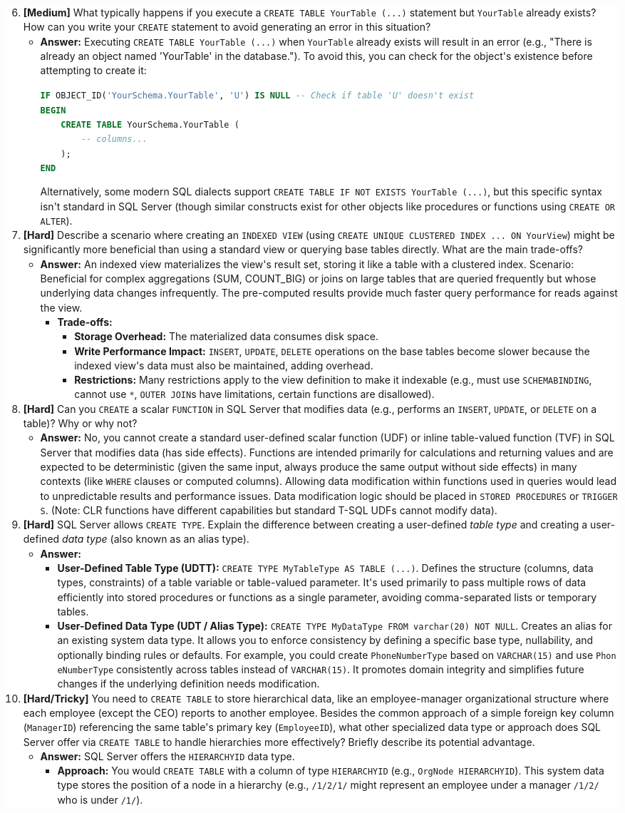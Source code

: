 6.  **[Medium]** What typically happens if you execute a `CREATE TABLE YourTable (...)` statement but `YourTable` already exists? How can you write your `CREATE` statement to avoid generating an error in this situation?
    *   **Answer:** Executing `CREATE TABLE YourTable (...)` when `YourTable` already exists will result in an error (e.g., "There is already an object named 'YourTable' in the database."). To avoid this, you can check for the object's existence before attempting to create it:
        ```sql
        IF OBJECT_ID('YourSchema.YourTable', 'U') IS NULL -- Check if table 'U' doesn't exist
        BEGIN
            CREATE TABLE YourSchema.YourTable (
                -- columns...
            );
        END
        ```
        Alternatively, some modern SQL dialects support `CREATE TABLE IF NOT EXISTS YourTable (...)`, but this specific syntax isn't standard in SQL Server (though similar constructs exist for other objects like procedures or functions using `CREATE OR ALTER`).
7.  **[Hard]** Describe a scenario where creating an `INDEXED VIEW` (using `CREATE UNIQUE CLUSTERED INDEX ... ON YourView`) might be significantly more beneficial than using a standard view or querying base tables directly. What are the main trade-offs?
    *   **Answer:** An indexed view materializes the view's result set, storing it like a table with a clustered index. Scenario: Beneficial for complex aggregations (SUM, COUNT_BIG) or joins on large tables that are queried frequently but whose underlying data changes infrequently. The pre-computed results provide much faster query performance for reads against the view.
        *   **Trade-offs:**
            *   **Storage Overhead:** The materialized data consumes disk space.
            *   **Write Performance Impact:** `INSERT`, `UPDATE`, `DELETE` operations on the base tables become slower because the indexed view's data must also be maintained, adding overhead.
            *   **Restrictions:** Many restrictions apply to the view definition to make it indexable (e.g., must use `SCHEMABINDING`, cannot use `*`, `OUTER JOIN`s have limitations, certain functions are disallowed).
8.  **[Hard]** Can you `CREATE` a scalar `FUNCTION` in SQL Server that modifies data (e.g., performs an `INSERT`, `UPDATE`, or `DELETE` on a table)? Why or why not?
    *   **Answer:** No, you cannot create a standard user-defined scalar function (UDF) or inline table-valued function (TVF) in SQL Server that modifies data (has side effects). Functions are intended primarily for calculations and returning values and are expected to be deterministic (given the same input, always produce the same output without side effects) in many contexts (like `WHERE` clauses or computed columns). Allowing data modification within functions used in queries would lead to unpredictable results and performance issues. Data modification logic should be placed in `STORED PROCEDURES` or `TRIGGERS`. (Note: CLR functions have different capabilities but standard T-SQL UDFs cannot modify data).
9.  **[Hard]** SQL Server allows `CREATE TYPE`. Explain the difference between creating a user-defined *table type* and creating a user-defined *data type* (also known as an alias type).
    *   **Answer:**
        *   **User-Defined Table Type (UDTT):** `CREATE TYPE MyTableType AS TABLE (...)`. Defines the structure (columns, data types, constraints) of a table variable or table-valued parameter. It's used primarily to pass multiple rows of data efficiently into stored procedures or functions as a single parameter, avoiding comma-separated lists or temporary tables.
        *   **User-Defined Data Type (UDT / Alias Type):** `CREATE TYPE MyDataType FROM varchar(20) NOT NULL`. Creates an alias for an existing system data type. It allows you to enforce consistency by defining a specific base type, nullability, and optionally binding rules or defaults. For example, you could create `PhoneNumberType` based on `VARCHAR(15)` and use `PhoneNumberType` consistently across tables instead of `VARCHAR(15)`. It promotes domain integrity and simplifies future changes if the underlying definition needs modification.
10. **[Hard/Tricky]** You need to `CREATE TABLE` to store hierarchical data, like an employee-manager organizational structure where each employee (except the CEO) reports to another employee. Besides the common approach of a simple foreign key column (`ManagerID`) referencing the same table's primary key (`EmployeeID`), what other specialized data type or approach does SQL Server offer via `CREATE TABLE` to handle hierarchies more effectively? Briefly describe its potential advantage.
    *   **Answer:** SQL Server offers the `HIERARCHYID` data type.
        *   **Approach:** You would `CREATE TABLE` with a column of type `HIERARCHYID` (e.g., `OrgNode HIERARCHYID`). This system data type stores the position of a node in a hierarchy (e.g., `/1/2/1/` might represent an employee under a manager `/1/2/` who is under `/1/`).